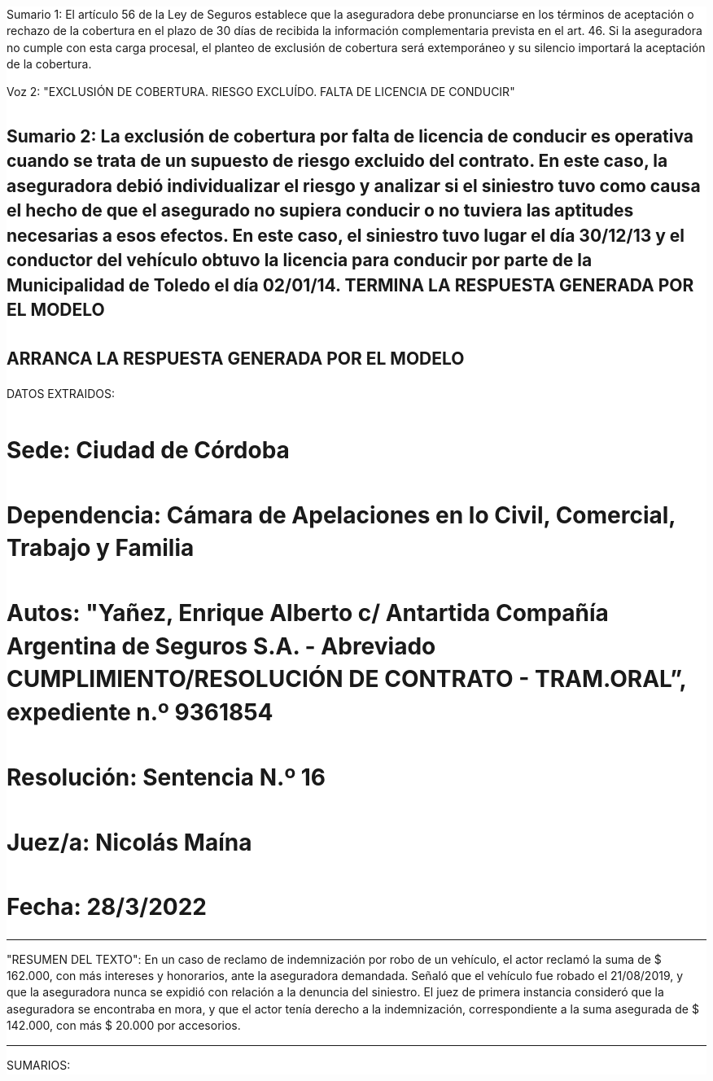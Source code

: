 Sumario 1: El artículo 56 de la Ley de Seguros establece que la aseguradora debe
pronunciarse en los términos de aceptación o rechazo de la cobertura en el plazo de 30
días de recibida la información complementaria prevista en el art. 46. Si la
aseguradora no cumple con esta carga procesal, el planteo de exclusión de cobertura
será extemporáneo y su silencio importará la aceptación de la cobertura. 

Voz 2: "EXCLUSIÓN DE COBERTURA. RIESGO EXCLUÍDO. FALTA DE
LICENCIA DE CONDUCIR"

Sumario 2: La exclusión de cobertura por falta de licencia de conducir es operativa
cuando se trata de un supuesto de riesgo excluido del contrato. En este caso, la
aseguradora debió individualizar el riesgo y analizar si el siniestro tuvo como causa
el hecho de que el asegurado no supiera conducir o no tuviera las aptitudes
necesarias a esos efectos. En este caso, el siniestro tuvo lugar el día 30/12/13 y el
conductor del vehículo obtuvo la licencia para conducir por parte de la Municipalidad
de Toledo el día 02/01/14. 
TERMINA LA RESPUESTA GENERADA POR EL MODELO
-------------------
ARRANCA LA RESPUESTA GENERADA POR EL MODELO
-------------------
DATOS EXTRAIDOS:
# Sede: Ciudad de Córdoba
# Dependencia: Cámara de Apelaciones en lo Civil, Comercial, Trabajo y Familia
# Autos: "Yañez, Enrique Alberto c/ Antartida Compañía Argentina de Seguros S.A. - Abreviado CUMPLIMIENTO/RESOLUCIÓN DE CONTRATO - TRAM.ORAL”, expediente n.º 9361854
# Resolución: Sentencia N.º 16
# Juez/a: Nicolás Maína
# Fecha: 28/3/2022

-------------------
"RESUMEN DEL TEXTO":
En un caso de reclamo de indemnización por robo de un vehículo, el actor reclamó
la suma de $ 162.000, con más intereses y honorarios, ante la aseguradora demandada.
Señaló que el vehículo fue robado el 21/08/2019, y que la aseguradora nunca se
expidió con relación a la denuncia del siniestro.
El juez de primera instancia consideró que la aseguradora se encontraba en mora,
y que el actor tenía derecho a la indemnización, correspondiente a la suma asegurada
de $ 142.000, con más $ 20.000 por accesorios.

-------------------
SUMARIOS:
